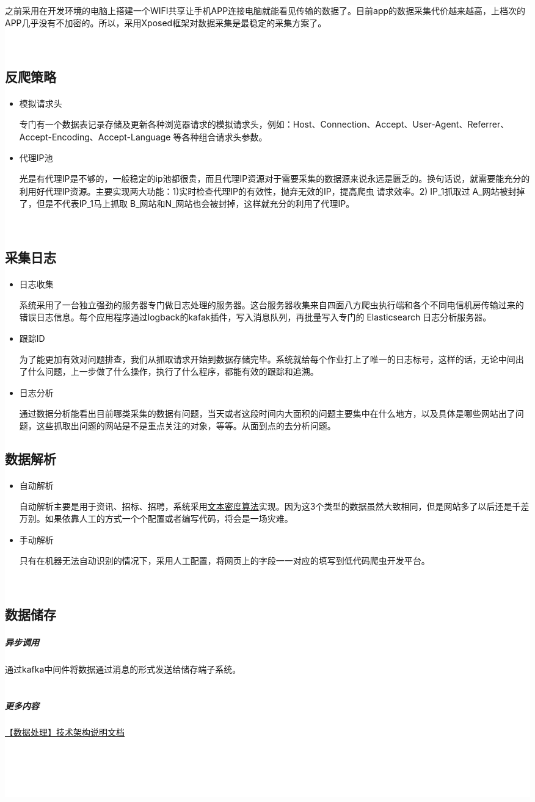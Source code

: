   之前采用在开发环境的电脑上搭建一个WIFI共享让手机APP连接电脑就能看见传输的数据了。目前app的数据采集代价越来越高，上档次的APP几乎没有不加密的。所以，采用Xposed框架对数据采集是最稳定的采集方案了。

<br>

## 反爬策略

- 模拟请求头

  专门有一个数据表记录存储及更新各种浏览器请求的模拟请求头，例如：Host、Connection、Accept、User-Agent、Referrer、Accept-Encoding、Accept-Language 等各种组合请求头参数。

- 代理IP池

  光是有代理IP是不够的，一般稳定的ip池都很贵，而且代理IP资源对于需要采集的数据源来说永远是匮乏的。换句话说，就需要能充分的利用好代理IP资源。主要实现两大功能：1)实时检查代理IP的有效性，抛弃无效的IP，提高爬虫
请求效率。2) IP_1抓取过 A_网站被封掉了，但是不代表IP_1马上抓取 B_网站和N_网站也会被封掉，这样就充分的利用了代理IP。

<br>

## 采集日志

- 日志收集

  系统采用了一台独立强劲的服务器专门做日志处理的服务器。这台服务器收集来自四面八方爬虫执行端和各个不同电信机房传输过来的错误日志信息。每个应用程序通过logback的kafak插件，写入消息队列，再批量写入专门的 Elasticsearch 日志分析服务器。

- 跟踪ID

  为了能更加有效对问题排查，我们从抓取请求开始到数据存储完毕。系统就给每个作业打上了唯一的日志标号，这样的话，无论中间出了什么问题，上一步做了什么操作，执行了什么程序，都能有效的跟踪和追溯。


- 日志分析
  
  通过数据分析能看出目前哪类采集的数据有问题，当天或者这段时间内大面积的问题主要集中在什么地方，以及具体是哪些网站出了问题，这些抓取出问题的网站是不是重点关注的对象，等等。从面到点的去分析问题。


## 数据解析
- 自动解析

  自动解析主要是用于资讯、招标、招聘，系统采用[文本密度算法](https://www.cnblogs.com/aisir/p/6142323.html)实现。因为这3个类型的数据虽然大致相同，但是网站多了以后还是千差万别。如果依靠人工的方式一个个配置或者编写代码，将会是一场灾难。

- 手动解析

  只有在机器无法自动识别的情况下，采用人工配置，将网页上的字段一一对应的填写到低代码爬虫开发平台。


<br> 


## 数据储存
##### 异步调用

通过kafka中间件将数据通过消息的形式发送给储存端子系统。
<br><br>
##### 更多内容
[【数据处理】技术架构说明文档](dataProcessing.md) 

<br><br><br><br>
